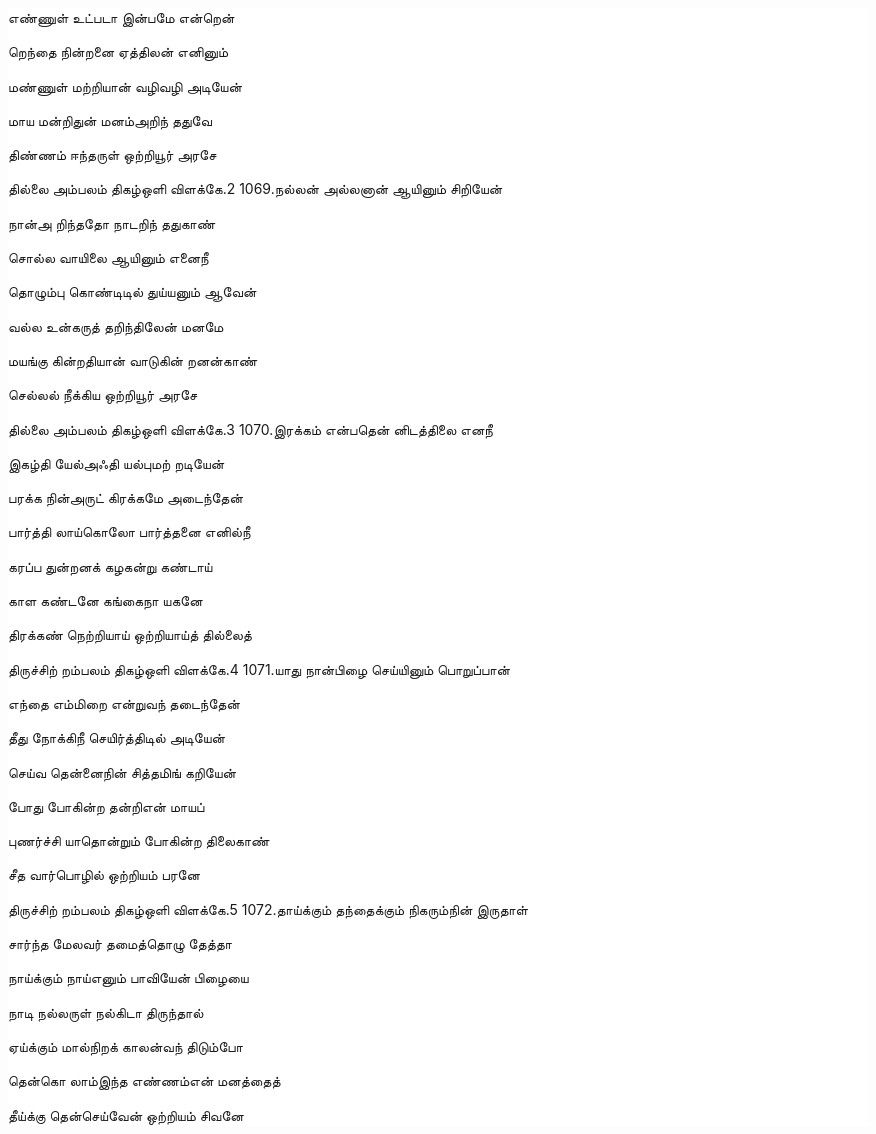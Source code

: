 எண்ணுள் உட்படா இன்பமே என்றென்  

றெந்தை நின்றனை ஏத்திலன் எனினும்  

மண்ணுள் மற்றியான் வழிவழி அடியேன்  

மாய மன்றிதுன் மனம்அறிந் ததுவே  

திண்ணம் ஈந்தருள் ஒற்றியூர் அரசே  

தில்லை அம்பலம் திகழ்ஒளி விளக்கே.2  1069.நல்லன் அல்லனான் ஆயினும் சிறியேன்  

நான்அ றிந்ததோ நாடறிந் ததுகாண்  

சொல்ல வாயிலை ஆயினும் எனைநீ  

தொழும்பு கொண்டிடில் துய்யனும் ஆவேன்  

வல்ல உன்கருத் தறிந்திலேன் மனமே  

மயங்கு கின்றதியான் வாடுகின் றனன்காண்  

செல்லல் நீக்கிய ஒற்றியூர் அரசே  

தில்லை அம்பலம் திகழ்ஒளி விளக்கே.3  1070.இரக்கம் என்பதென் னிடத்திலை எனநீ  

இகழ்தி யேல்அஃதி யல்புமற் றடியேன்  

பரக்க நின்அருட் கிரக்கமே அடைந்தேன்  

பார்த்தி லாய்கொலோ பார்த்தனை எனில்நீ  

கரப்ப துன்றனக் கழகன்று கண்டாய்  

காள கண்டனே கங்கைநா யகனே  

திரக்கண் நெற்றியாய் ஒற்றியாய்த் தில்லைத்  

திருச்சிற் றம்பலம் திகழ்ஒளி விளக்கே.4  1071.யாது நான்பிழை செய்யினும் பொறுப்பான்  

எந்தை எம்மிறை என்றுவந் தடைந்தேன்  

தீது நோக்கிநீ செயிர்த்திடில் அடியேன்  

செய்வ தென்னைநின் சித்தமிங் கறியேன்  

போது போகின்ற தன்றிஎன் மாயப்  

புணர்ச்சி யாதொன்றும் போகின்ற திலைகாண்  

சீத வார்பொழில் ஒற்றியம் பரனே  

திருச்சிற் றம்பலம் திகழ்ஒளி விளக்கே.5  1072.தாய்க்கும் தந்தைக்கும் நிகரும்நின் இருதாள்  

சார்ந்த மேலவர் தமைத்தொழு தேத்தா  

நாய்க்கும் நாய்எனும் பாவியேன் பிழையை  

நாடி நல்லருள் நல்கிடா திருந்தால்  

ஏய்க்கும் மால்நிறக் காலன்வந் திடும்போ  

தென்கொ லாம்இந்த எண்ணம்என் மனத்தைத்  

தீய்க்கு தென்செய்வேன் ஒற்றியம் சிவனே  
